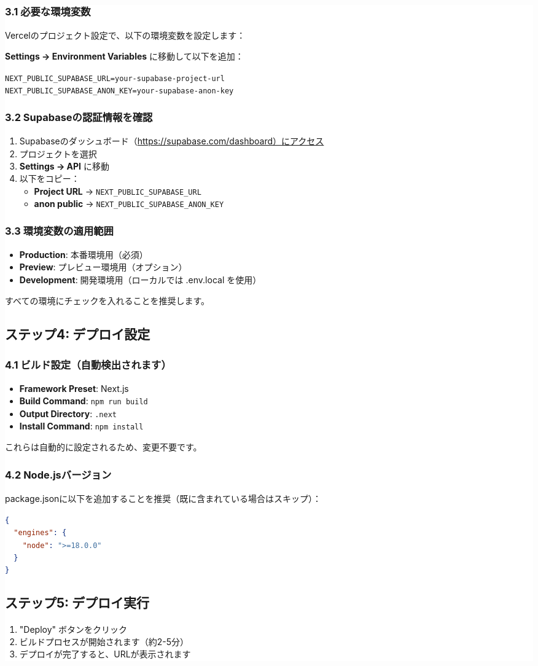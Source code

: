 ### 3.1 必要な環境変数

Vercelのプロジェクト設定で、以下の環境変数を設定します：

**Settings → Environment Variables** に移動して以下を追加：

```
NEXT_PUBLIC_SUPABASE_URL=your-supabase-project-url
NEXT_PUBLIC_SUPABASE_ANON_KEY=your-supabase-anon-key
```

### 3.2 Supabaseの認証情報を確認

1. Supabaseのダッシュボード（https://supabase.com/dashboard）にアクセス
2. プロジェクトを選択
3. **Settings → API** に移動
4. 以下をコピー：
   - **Project URL** → `NEXT_PUBLIC_SUPABASE_URL`
   - **anon public** → `NEXT_PUBLIC_SUPABASE_ANON_KEY`

### 3.3 環境変数の適用範囲

- **Production**: 本番環境用（必須）
- **Preview**: プレビュー環境用（オプション）
- **Development**: 開発環境用（ローカルでは .env.local を使用）

すべての環境にチェックを入れることを推奨します。

## ステップ4: デプロイ設定

### 4.1 ビルド設定（自動検出されます）

- **Framework Preset**: Next.js
- **Build Command**: `npm run build`
- **Output Directory**: `.next`
- **Install Command**: `npm install`

これらは自動的に設定されるため、変更不要です。

### 4.2 Node.jsバージョン

package.jsonに以下を追加することを推奨（既に含まれている場合はスキップ）：

```json
{
  "engines": {
    "node": ">=18.0.0"
  }
}
```

## ステップ5: デプロイ実行

1. "Deploy" ボタンをクリック
2. ビルドプロセスが開始されます（約2-5分）
3. デプロイが完了すると、URLが表示されます
